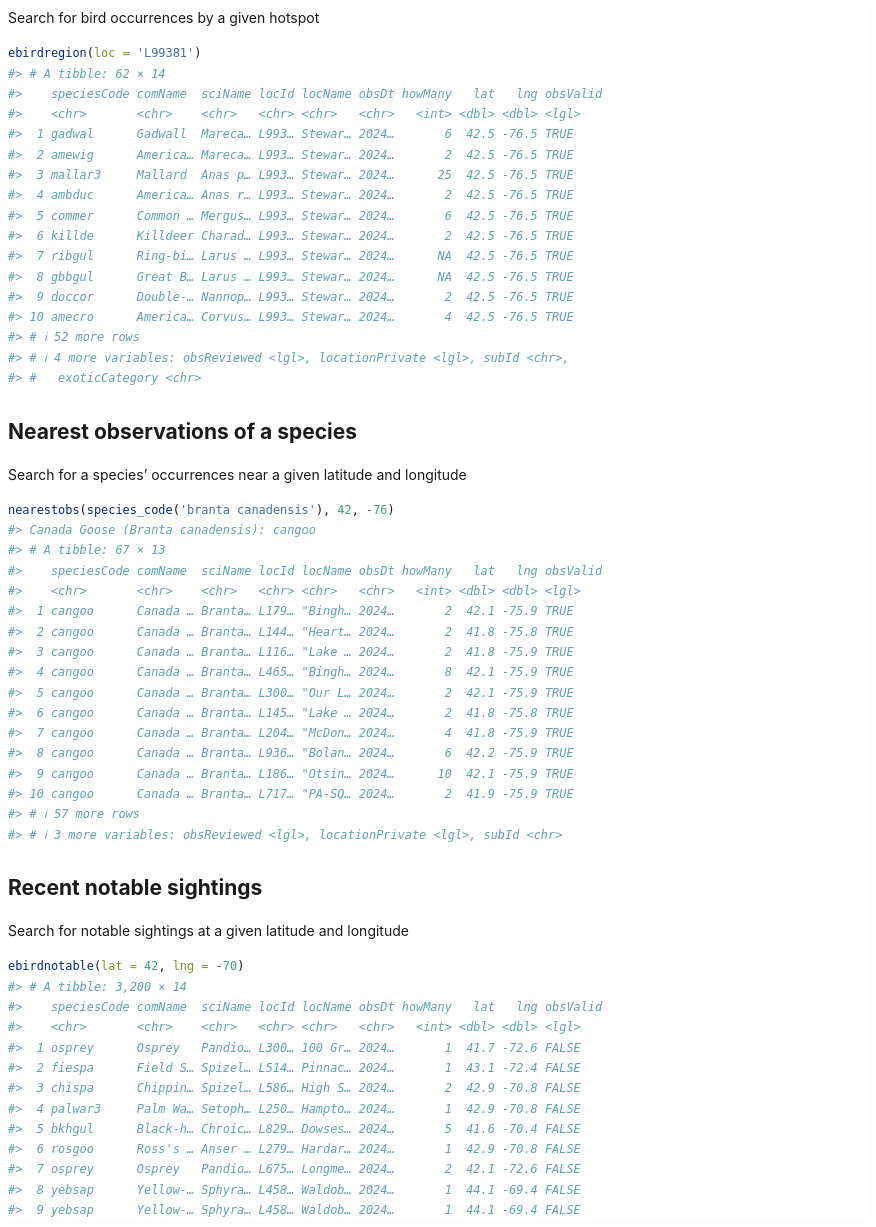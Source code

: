 Search for bird occurrences by a given hotspot

``` r
ebirdregion(loc = 'L99381')
#> # A tibble: 62 × 14
#>    speciesCode comName  sciName locId locName obsDt howMany   lat   lng obsValid
#>    <chr>       <chr>    <chr>   <chr> <chr>   <chr>   <int> <dbl> <dbl> <lgl>   
#>  1 gadwal      Gadwall  Mareca… L993… Stewar… 2024…       6  42.5 -76.5 TRUE    
#>  2 amewig      America… Mareca… L993… Stewar… 2024…       2  42.5 -76.5 TRUE    
#>  3 mallar3     Mallard  Anas p… L993… Stewar… 2024…      25  42.5 -76.5 TRUE    
#>  4 ambduc      America… Anas r… L993… Stewar… 2024…       2  42.5 -76.5 TRUE    
#>  5 commer      Common … Mergus… L993… Stewar… 2024…       6  42.5 -76.5 TRUE    
#>  6 killde      Killdeer Charad… L993… Stewar… 2024…       2  42.5 -76.5 TRUE    
#>  7 ribgul      Ring-bi… Larus … L993… Stewar… 2024…      NA  42.5 -76.5 TRUE    
#>  8 gbbgul      Great B… Larus … L993… Stewar… 2024…      NA  42.5 -76.5 TRUE    
#>  9 doccor      Double-… Nannop… L993… Stewar… 2024…       2  42.5 -76.5 TRUE    
#> 10 amecro      America… Corvus… L993… Stewar… 2024…       4  42.5 -76.5 TRUE    
#> # ℹ 52 more rows
#> # ℹ 4 more variables: obsReviewed <lgl>, locationPrivate <lgl>, subId <chr>,
#> #   exoticCategory <chr>
```

## Nearest observations of a species

Search for a species’ occurrences near a given latitude and longitude

``` r
nearestobs(species_code('branta canadensis'), 42, -76)
#> Canada Goose (Branta canadensis): cangoo
#> # A tibble: 67 × 13
#>    speciesCode comName  sciName locId locName obsDt howMany   lat   lng obsValid
#>    <chr>       <chr>    <chr>   <chr> <chr>   <chr>   <int> <dbl> <dbl> <lgl>   
#>  1 cangoo      Canada … Branta… L179… "Bingh… 2024…       2  42.1 -75.9 TRUE    
#>  2 cangoo      Canada … Branta… L144… "Heart… 2024…       2  41.8 -75.8 TRUE    
#>  3 cangoo      Canada … Branta… L116… "Lake … 2024…       2  41.8 -75.9 TRUE    
#>  4 cangoo      Canada … Branta… L465… "Bingh… 2024…       8  42.1 -75.9 TRUE    
#>  5 cangoo      Canada … Branta… L300… "Our L… 2024…       2  42.1 -75.9 TRUE    
#>  6 cangoo      Canada … Branta… L145… "Lake … 2024…       2  41.8 -75.8 TRUE    
#>  7 cangoo      Canada … Branta… L204… "McDon… 2024…       4  41.8 -75.9 TRUE    
#>  8 cangoo      Canada … Branta… L936… "Bolan… 2024…       6  42.2 -75.9 TRUE    
#>  9 cangoo      Canada … Branta… L186… "Otsin… 2024…      10  42.1 -75.9 TRUE    
#> 10 cangoo      Canada … Branta… L717… "PA-SQ… 2024…       2  41.9 -75.9 TRUE    
#> # ℹ 57 more rows
#> # ℹ 3 more variables: obsReviewed <lgl>, locationPrivate <lgl>, subId <chr>
```



## Recent notable sightings

Search for notable sightings at a given latitude and longitude

``` r
ebirdnotable(lat = 42, lng = -70)
#> # A tibble: 3,200 × 14
#>    speciesCode comName  sciName locId locName obsDt howMany   lat   lng obsValid
#>    <chr>       <chr>    <chr>   <chr> <chr>   <chr>   <int> <dbl> <dbl> <lgl>   
#>  1 osprey      Osprey   Pandio… L300… 100 Gr… 2024…       1  41.7 -72.6 FALSE   
#>  2 fiespa      Field S… Spizel… L514… Pinnac… 2024…       1  43.1 -72.4 FALSE   
#>  3 chispa      Chippin… Spizel… L586… High S… 2024…       2  42.9 -70.8 FALSE   
#>  4 palwar3     Palm Wa… Setoph… L250… Hampto… 2024…       1  42.9 -70.8 FALSE   
#>  5 bkhgul      Black-h… Chroic… L829… Dowses… 2024…       5  41.6 -70.4 FALSE   
#>  6 rosgoo      Ross's … Anser … L279… Hardar… 2024…       1  42.9 -70.8 FALSE   
#>  7 osprey      Osprey   Pandio… L675… Longme… 2024…       2  42.1 -72.6 FALSE   
#>  8 yebsap      Yellow-… Sphyra… L458… Waldob… 2024…       1  44.1 -69.4 FALSE   
#>  9 yebsap      Yellow-… Sphyra… L458… Waldob… 2024…       1  44.1 -69.4 FALSE   
```